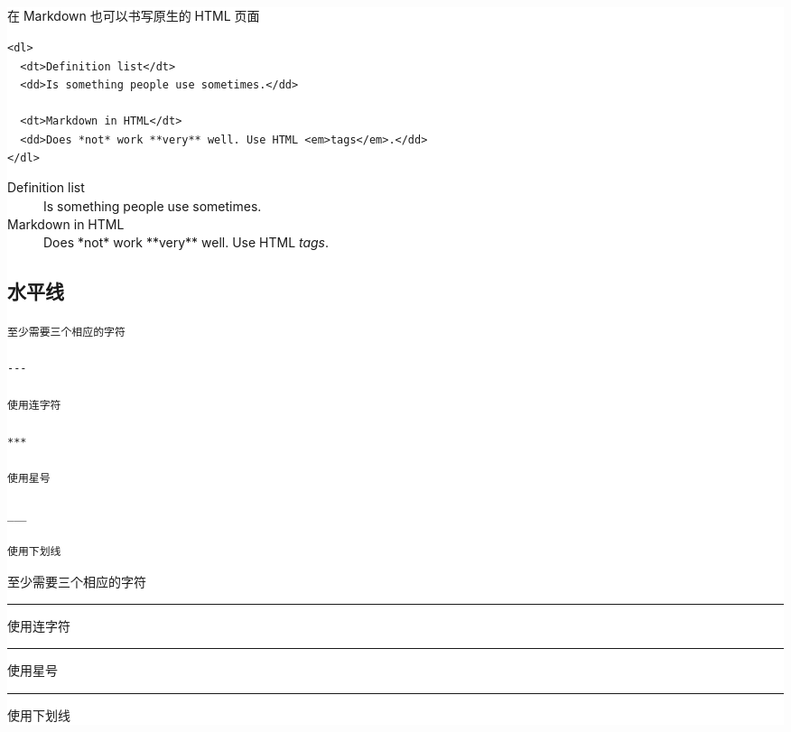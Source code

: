 在 Markdown 也可以书写原生的 HTML 页面

```no-highlight
<dl>
  <dt>Definition list</dt>
  <dd>Is something people use sometimes.</dd>

  <dt>Markdown in HTML</dt>
  <dd>Does *not* work **very** well. Use HTML <em>tags</em>.</dd>
</dl>
```

<dl>
  <dt>Definition list</dt>
  <dd>Is something people use sometimes.</dd>

  <dt>Markdown in HTML</dt>
  <dd>Does *not* work **very** well. Use HTML <em>tags</em>.</dd>
</dl>


<a name="hr"/>

## 水平线

```
至少需要三个相应的字符

---

使用连字符

***

使用星号

___

使用下划线
```

至少需要三个相应的字符

---

使用连字符

***

使用星号

___

使用下划线


<a name="lines"/>
